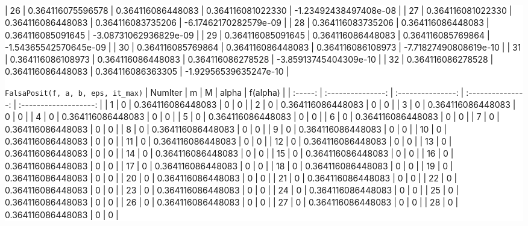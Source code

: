 |  26     | 0.364116075596578 | 0.364116086448083 | 0.364116081022330 | -1.23492438497408e-08 |
|  27     | 0.364116081022330 | 0.364116086448083 | 0.364116083735206 | -6.17462170282579e-09 |
|  28     | 0.364116083735206 | 0.364116086448083 | 0.364116085091645 | -3.08731062936829e-09 |
|  29     | 0.364116085091645 | 0.364116086448083 | 0.364116085769864 | -1.54365542570645e-09 |
|  30     | 0.364116085769864 | 0.364116086448083 | 0.364116086108973 | -7.71827490808619e-10 |
|  31     | 0.364116086108973 | 0.364116086448083 | 0.364116086278528 | -3.85913745404309e-10 |
|  32     | 0.364116086278528 | 0.364116086448083 | 0.364116086363305 | -1.92956539635247e-10 |

`FalsaPosit(f, a, b, eps, it_max)`
| NumIter |         m         |        M          |   alpha           |   f(alpha)            |
| :-----: | :---------------: | :---------------: | :---------------: | :-------------------: |
|   1     |         0         | 0.364116086448083 |         0         |              0        |
|   2     |         0         | 0.364116086448083 |         0         |              0        |
|   3     |         0         | 0.364116086448083 |         0         |              0        |
|   4     |         0         | 0.364116086448083 |         0         |              0        |
|   5     |         0         | 0.364116086448083 |         0         |              0        |
|   6     |         0         | 0.364116086448083 |         0         |              0        |
|   7     |         0         | 0.364116086448083 |         0         |              0        |
|   8     |         0         | 0.364116086448083 |         0         |              0        |
|   9     |         0         | 0.364116086448083 |         0         |              0        |
|  10     |         0         | 0.364116086448083 |         0         |              0        |
|  11     |         0         | 0.364116086448083 |         0         |              0        |
|  12     |         0         | 0.364116086448083 |         0         |              0        |
|  13     |         0         | 0.364116086448083 |         0         |              0        |
|  14     |         0         | 0.364116086448083 |         0         |              0        |
|  15     |         0         | 0.364116086448083 |         0         |              0        |
|  16     |         0         | 0.364116086448083 |         0         |              0        |
|  17     |         0         | 0.364116086448083 |         0         |              0        |
|  18     |         0         | 0.364116086448083 |         0         |              0        |
|  19     |         0         | 0.364116086448083 |         0         |              0        |
|  20     |         0         | 0.364116086448083 |         0         |              0        |
|  21     |         0         | 0.364116086448083 |         0         |              0        |
|  22     |         0         | 0.364116086448083 |         0         |              0        |
|  23     |         0         | 0.364116086448083 |         0         |              0        |
|  24     |         0         | 0.364116086448083 |         0         |              0        |
|  25     |         0         | 0.364116086448083 |         0         |              0        |
|  26     |         0         | 0.364116086448083 |         0         |              0        |
|  27     |         0         | 0.364116086448083 |         0         |              0        |
|  28     |         0         | 0.364116086448083 |         0         |              0        |